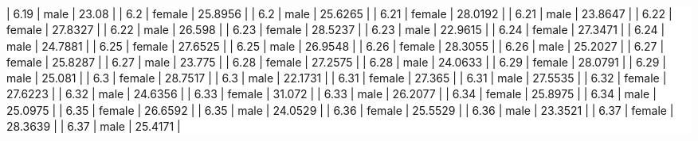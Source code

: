 |          6.19 | male   |      23.08   |
|          6.2  | female |      25.8956 |
|          6.2  | male   |      25.6265 |
|          6.21 | female |      28.0192 |
|          6.21 | male   |      23.8647 |
|          6.22 | female |      27.8327 |
|          6.22 | male   |      26.598  |
|          6.23 | female |      28.5237 |
|          6.23 | male   |      22.9615 |
|          6.24 | female |      27.3471 |
|          6.24 | male   |      24.7881 |
|          6.25 | female |      27.6525 |
|          6.25 | male   |      26.9548 |
|          6.26 | female |      28.3055 |
|          6.26 | male   |      25.2027 |
|          6.27 | female |      25.8287 |
|          6.27 | male   |      23.775  |
|          6.28 | female |      27.2575 |
|          6.28 | male   |      24.0633 |
|          6.29 | female |      28.0791 |
|          6.29 | male   |      25.081  |
|          6.3  | female |      28.7517 |
|          6.3  | male   |      22.1731 |
|          6.31 | female |      27.365  |
|          6.31 | male   |      27.5535 |
|          6.32 | female |      27.6223 |
|          6.32 | male   |      24.6356 |
|          6.33 | female |      31.072  |
|          6.33 | male   |      26.2077 |
|          6.34 | female |      25.8975 |
|          6.34 | male   |      25.0975 |
|          6.35 | female |      26.6592 |
|          6.35 | male   |      24.0529 |
|          6.36 | female |      25.5529 |
|          6.36 | male   |      23.3521 |
|          6.37 | female |      28.3639 |
|          6.37 | male   |      25.4171 |
